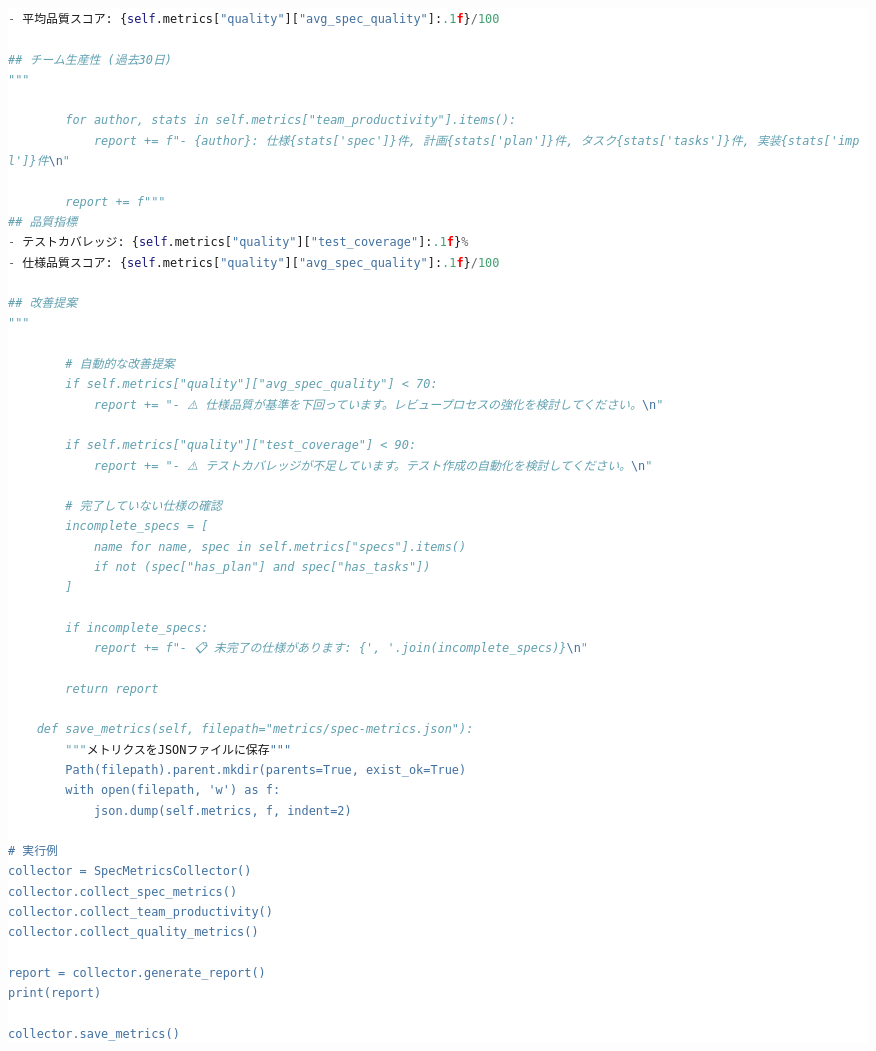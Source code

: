 ```python
- 平均品質スコア: {self.metrics["quality"]["avg_spec_quality"]:.1f}/100

## チーム生産性 (過去30日)
"""
        
        for author, stats in self.metrics["team_productivity"].items():
            report += f"- {author}: 仕様{stats['spec']}件, 計画{stats['plan']}件, タスク{stats['tasks']}件, 実装{stats['impl']}件\n"
        
        report += f"""
## 品質指標
- テストカバレッジ: {self.metrics["quality"]["test_coverage"]:.1f}%
- 仕様品質スコア: {self.metrics["quality"]["avg_spec_quality"]:.1f}/100

## 改善提案
"""
        
        # 自動的な改善提案
        if self.metrics["quality"]["avg_spec_quality"] < 70:
            report += "- ⚠️ 仕様品質が基準を下回っています。レビュープロセスの強化を検討してください。\n"
        
        if self.metrics["quality"]["test_coverage"] < 90:
            report += "- ⚠️ テストカバレッジが不足しています。テスト作成の自動化を検討してください。\n"
        
        # 完了していない仕様の確認
        incomplete_specs = [
            name for name, spec in self.metrics["specs"].items()
            if not (spec["has_plan"] and spec["has_tasks"])
        ]
        
        if incomplete_specs:
            report += f"- 📋 未完了の仕様があります: {', '.join(incomplete_specs)}\n"
        
        return report
    
    def save_metrics(self, filepath="metrics/spec-metrics.json"):
        """メトリクスをJSONファイルに保存"""
        Path(filepath).parent.mkdir(parents=True, exist_ok=True)
        with open(filepath, 'w') as f:
            json.dump(self.metrics, f, indent=2)

# 実行例
collector = SpecMetricsCollector()
collector.collect_spec_metrics()
collector.collect_team_productivity()
collector.collect_quality_metrics()

report = collector.generate_report()
print(report)

collector.save_metrics()
```
